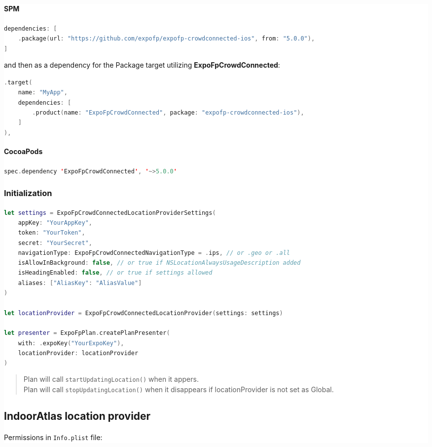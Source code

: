 #### SPM

```swift
dependencies: [
    .package(url: "https://github.com/expofp/expofp-crowdconnected-ios", from: "5.0.0"),
]
```

and then as a dependency for the Package target utilizing **ExpoFpCrowdConnected**:

```swift
.target(
    name: "MyApp",
    dependencies: [
        .product(name: "ExpoFpCrowdConnected", package: "expofp-crowdconnected-ios"),
    ]
),
```

#### CocoaPods

```swift
spec.dependency 'ExpoFpCrowdConnected', '~>5.0.0'
```

### Initialization

```swift
let settings = ExpoFpCrowdConnectedLocationProviderSettings(
    appKey: "YourAppKey",
    token: "YourToken",
    secret: "YourSecret",
    navigationType: ExpoFpCrowdConnectedNavigationType = .ips, // or .geo or .all
    isAllowInBackground: false, // or true if NSLocationAlwaysUsageDescription added
    isHeadingEnabled: false, // or true if settings allowed
    aliases: ["AliasKey": "AliasValue"]
)

let locationProvider = ExpoFpCrowdConnectedLocationProvider(settings: settings)

let presenter = ExpoFpPlan.createPlanPresenter(
    with: .expoKey("YourExpoKey"),
    locationProvider: locationProvider
)
```

> Plan will call `startUpdatingLocation()` when it appers.<br>
> Plan will call `stopUpdatingLocation()` when it disappears if locationProvider is not set as Global.

## IndoorAtlas location provider<a id='5.0.0-ia-navigation'></a>

Permissions in `Info.plist` file:

